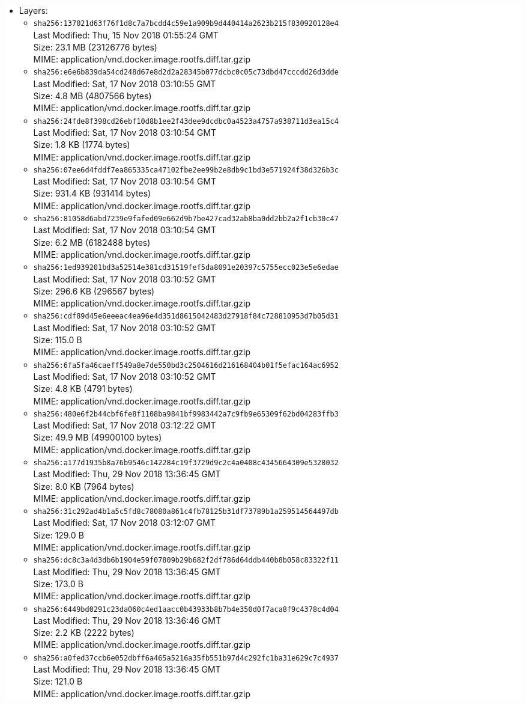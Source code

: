 -	Layers:
	-	`sha256:137021d63f76f1d8c7a7bcdd4c59e1a909b9d440414a2623b215f830920128e4`  
		Last Modified: Thu, 15 Nov 2018 01:55:24 GMT  
		Size: 23.1 MB (23126776 bytes)  
		MIME: application/vnd.docker.image.rootfs.diff.tar.gzip
	-	`sha256:e6e6b839da54cd248d67e8d2d2a28345b077dcbc0c05c73dbd47cccdd26d3dde`  
		Last Modified: Sat, 17 Nov 2018 03:10:55 GMT  
		Size: 4.8 MB (4807566 bytes)  
		MIME: application/vnd.docker.image.rootfs.diff.tar.gzip
	-	`sha256:24fde8f398cd26ebf10d8b1ee2f43dee9dcdbc0a4523a4757a938711d3ea15c4`  
		Last Modified: Sat, 17 Nov 2018 03:10:54 GMT  
		Size: 1.8 KB (1774 bytes)  
		MIME: application/vnd.docker.image.rootfs.diff.tar.gzip
	-	`sha256:07ee6d4fddf7ea865335ca47102fbe2ee99b2e8db9c1bd3e571924f38d326b3c`  
		Last Modified: Sat, 17 Nov 2018 03:10:54 GMT  
		Size: 931.4 KB (931414 bytes)  
		MIME: application/vnd.docker.image.rootfs.diff.tar.gzip
	-	`sha256:81058d6abd7239e9fafed09e662d9b7be427cad32ab8ba0dd2bb2a2f1cb30c47`  
		Last Modified: Sat, 17 Nov 2018 03:10:54 GMT  
		Size: 6.2 MB (6182488 bytes)  
		MIME: application/vnd.docker.image.rootfs.diff.tar.gzip
	-	`sha256:1ed939201bd3a52514e381cd31519fef5da8091e20397c5755ecc023e5e6edae`  
		Last Modified: Sat, 17 Nov 2018 03:10:52 GMT  
		Size: 296.6 KB (296567 bytes)  
		MIME: application/vnd.docker.image.rootfs.diff.tar.gzip
	-	`sha256:cdf89d45e6eeeac4ea96e4d351d8615042483d27918f84c728810953d7b05d31`  
		Last Modified: Sat, 17 Nov 2018 03:10:52 GMT  
		Size: 115.0 B  
		MIME: application/vnd.docker.image.rootfs.diff.tar.gzip
	-	`sha256:6fa5fa46caeff549a8e7de550bd3c2504616d216168404b01f5efac164ac6952`  
		Last Modified: Sat, 17 Nov 2018 03:10:52 GMT  
		Size: 4.8 KB (4791 bytes)  
		MIME: application/vnd.docker.image.rootfs.diff.tar.gzip
	-	`sha256:480e6f2b44cbf6fe8f1108ba9841bf9983442a7c9fb9e65309f62bd04283ffb3`  
		Last Modified: Sat, 17 Nov 2018 03:12:22 GMT  
		Size: 49.9 MB (49900100 bytes)  
		MIME: application/vnd.docker.image.rootfs.diff.tar.gzip
	-	`sha256:a177d1935b8a76b9546c142284c19f3729d9c2c4a0408c4345664309e5328032`  
		Last Modified: Thu, 29 Nov 2018 13:36:45 GMT  
		Size: 8.0 KB (7964 bytes)  
		MIME: application/vnd.docker.image.rootfs.diff.tar.gzip
	-	`sha256:31c292ad4b1a5c5fd8c78080a861c4fb78125b31df73789b1a259514564497db`  
		Last Modified: Sat, 17 Nov 2018 03:12:07 GMT  
		Size: 129.0 B  
		MIME: application/vnd.docker.image.rootfs.diff.tar.gzip
	-	`sha256:dc8c3a4d3db6b1904e59f07809b29b682f2df786d64ddb440b8b058c83322f11`  
		Last Modified: Thu, 29 Nov 2018 13:36:45 GMT  
		Size: 173.0 B  
		MIME: application/vnd.docker.image.rootfs.diff.tar.gzip
	-	`sha256:6449bd0291c23da060c4ed1aacc0b43933b8b7b4e350d0f7aca8f9c4378c4d04`  
		Last Modified: Thu, 29 Nov 2018 13:36:46 GMT  
		Size: 2.2 KB (2222 bytes)  
		MIME: application/vnd.docker.image.rootfs.diff.tar.gzip
	-	`sha256:a0fed37ccb6e052dbff6a465a5216a35fb551b97d4c292fc1ba31e629c7c4937`  
		Last Modified: Thu, 29 Nov 2018 13:36:45 GMT  
		Size: 121.0 B  
		MIME: application/vnd.docker.image.rootfs.diff.tar.gzip
